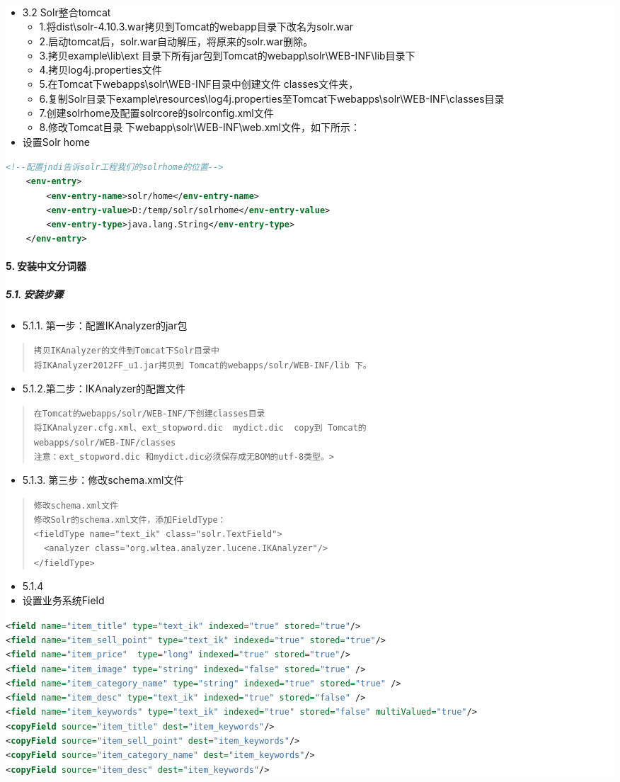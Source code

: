 - 3.2 Solr整合tomcat
    - 1.将dist\solr-4.10.3.war拷贝到Tomcat的webapp目录下改名为solr.war
    - 2.启动tomcat后，solr.war自动解压，将原来的solr.war删除。
    - 3.拷贝example\lib\ext 目录下所有jar包到Tomcat的webapp\solr\WEB-INF\lib目录下
    - 4.拷贝log4j.properties文件
    - 5.在Tomcat下webapps\solr\WEB-INF目录中创建文件 classes文件夹，
    - 6.复制Solr目录下example\resources\log4j.properties至Tomcat下webapps\solr\WEB-INF\classes目录 
    - 7.创建solrhome及配置solrcore的solrconfig.xml文件
    - 8.修改Tomcat目录 下webapp\solr\WEB-INF\web.xml文件，如下所示：
- 设置Solr home
```xml    
<!--配置jndi告诉solr工程我们的solrhome的位置-->
    <env-entry>
        <env-entry-name>solr/home</env-entry-name>
        <env-entry-value>D:/temp/solr/solrhome</env-entry-value>
        <env-entry-type>java.lang.String</env-entry-type>
    </env-entry>
```

 
#### 5.	安装中文分词器
##### 5.1.	安装步骤
- 5.1.1.	第一步：配置IKAnalyzer的jar包
>     拷贝IKAnalyzer的文件到Tomcat下Solr目录中
>     将IKAnalyzer2012FF_u1.jar拷贝到 Tomcat的webapps/solr/WEB-INF/lib 下。
- 5.1.2.第二步：IKAnalyzer的配置文件
>     在Tomcat的webapps/solr/WEB-INF/下创建classes目录
>     将IKAnalyzer.cfg.xml、ext_stopword.dic  mydict.dic  copy到 Tomcat的
>     webapps/solr/WEB-INF/classes
>     注意：ext_stopword.dic 和mydict.dic必须保存成无BOM的utf-8类型。>
- 5.1.3.	第三步：修改schema.xml文件
>     修改schema.xml文件
>     修改Solr的schema.xml文件，添加FieldType：
>     <fieldType name="text_ik" class="solr.TextField">
>       <analyzer class="org.wltea.analyzer.lucene.IKAnalyzer"/>
>     </fieldType>
- 5.1.4 
-    设置业务系统Field
```xml
<field name="item_title" type="text_ik" indexed="true" stored="true"/>
<field name="item_sell_point" type="text_ik" indexed="true" stored="true"/>
<field name="item_price"  type="long" indexed="true" stored="true"/>
<field name="item_image" type="string" indexed="false" stored="true" />
<field name="item_category_name" type="string" indexed="true" stored="true" />
<field name="item_desc" type="text_ik" indexed="true" stored="false" />
<field name="item_keywords" type="text_ik" indexed="true" stored="false" multiValued="true"/>
<copyField source="item_title" dest="item_keywords"/>
<copyField source="item_sell_point" dest="item_keywords"/>
<copyField source="item_category_name" dest="item_keywords"/>
<copyField source="item_desc" dest="item_keywords"/>
```
